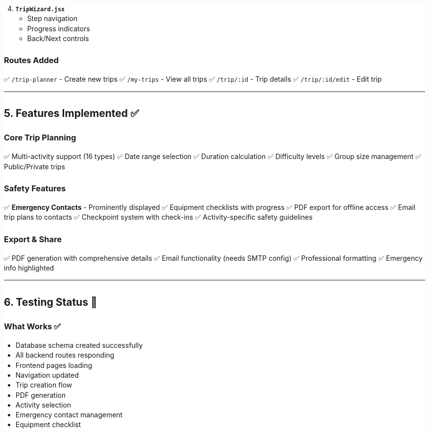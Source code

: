 4. **`TripWizard.jsx`**
   - Step navigation
   - Progress indicators
   - Back/Next controls

### Routes Added
✅ `/trip-planner` - Create new trips
✅ `/my-trips` - View all trips
✅ `/trip/:id` - Trip details
✅ `/trip/:id/edit` - Edit trip

---

## 5. Features Implemented ✅

### Core Trip Planning
✅ Multi-activity support (16 types)
✅ Date range selection
✅ Duration calculation
✅ Difficulty levels
✅ Group size management
✅ Public/Private trips

### Safety Features
✅ **Emergency Contacts** - Prominently displayed
✅ Equipment checklists with progress
✅ PDF export for offline access
✅ Email trip plans to contacts
✅ Checkpoint system with check-ins
✅ Activity-specific safety guidelines

### Export & Share
✅ PDF generation with comprehensive details
✅ Email functionality (needs SMTP config)
✅ Professional formatting
✅ Emergency info highlighted

---

## 6. Testing Status 🔄

### What Works ✅
- Database schema created successfully
- All backend routes responding
- Frontend pages loading
- Navigation updated
- Trip creation flow
- PDF generation
- Activity selection
- Emergency contact management
- Equipment checklist
